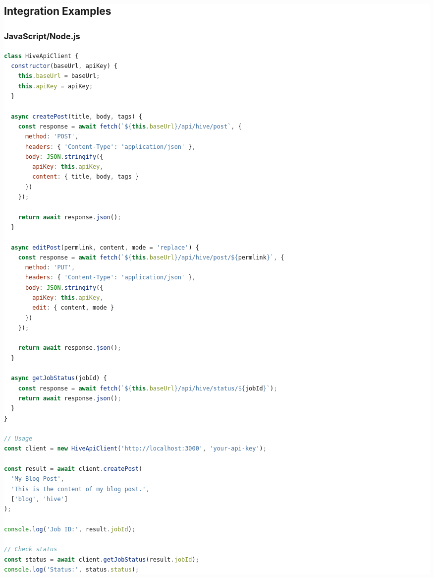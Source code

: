 ## Integration Examples

### JavaScript/Node.js

```javascript
class HiveApiClient {
  constructor(baseUrl, apiKey) {
    this.baseUrl = baseUrl;
    this.apiKey = apiKey;
  }

  async createPost(title, body, tags) {
    const response = await fetch(`${this.baseUrl}/api/hive/post`, {
      method: 'POST',
      headers: { 'Content-Type': 'application/json' },
      body: JSON.stringify({
        apiKey: this.apiKey,
        content: { title, body, tags }
      })
    });
    
    return await response.json();
  }

  async editPost(permlink, content, mode = 'replace') {
    const response = await fetch(`${this.baseUrl}/api/hive/post/${permlink}`, {
      method: 'PUT',
      headers: { 'Content-Type': 'application/json' },
      body: JSON.stringify({
        apiKey: this.apiKey,
        edit: { content, mode }
      })
    });
    
    return await response.json();
  }

  async getJobStatus(jobId) {
    const response = await fetch(`${this.baseUrl}/api/hive/status/${jobId}`);
    return await response.json();
  }
}

// Usage
const client = new HiveApiClient('http://localhost:3000', 'your-api-key');

const result = await client.createPost(
  'My Blog Post',
  'This is the content of my blog post.',
  ['blog', 'hive']
);

console.log('Job ID:', result.jobId);

// Check status
const status = await client.getJobStatus(result.jobId);
console.log('Status:', status.status);
```
